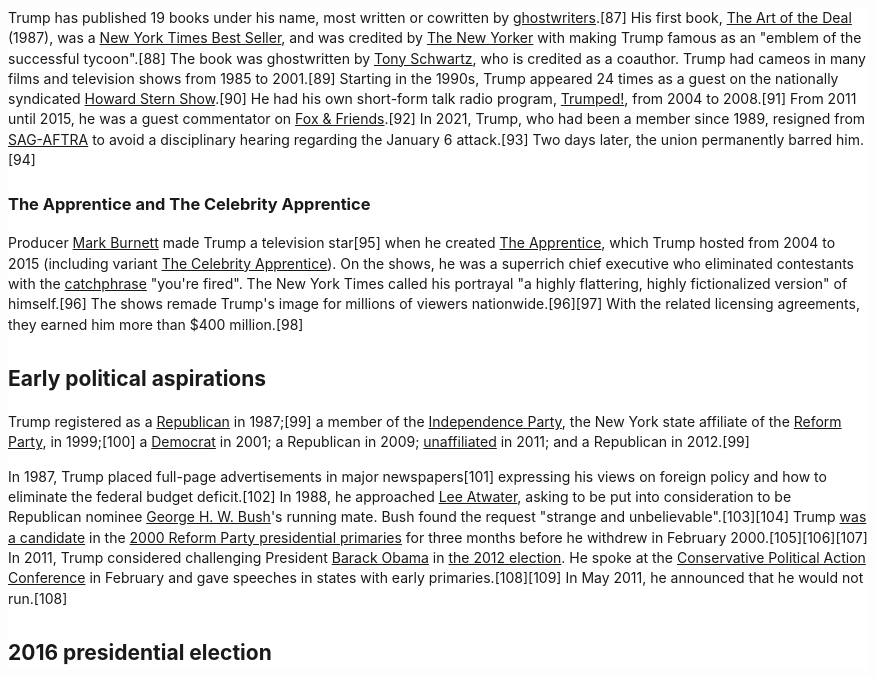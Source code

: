 Trump has published 19 books under his name, most written or cowritten by [ghostwriters](https://en.wikipedia.org/wiki/Ghostwriters).[87] His first book, [The Art of the Deal](https://en.wikipedia.org/wiki/The_Art_of_the_Deal) (1987), was a [New York Times Best Seller](https://en.wikipedia.org/wiki/The_New_York_Times_Best_Seller_list), and was credited by [The New Yorker](https://en.wikipedia.org/wiki/The_New_Yorker) with making Trump famous as an "emblem of the successful tycoon".[88] The book was ghostwritten by [Tony Schwartz](https://en.wikipedia.org/wiki/Tony_Schwartz_(author)), who is credited as a coauthor. Trump had cameos in many films and television shows from 1985 to 2001.[89] Starting in the 1990s, Trump appeared 24 times as a guest on the nationally syndicated [Howard Stern Show](https://en.wikipedia.org/wiki/Howard_Stern_Show).[90] He had his own short-form talk radio program, [Trumped!](https://en.wikipedia.org/wiki/Trumped!), from 2004 to 2008.[91] From 2011 until 2015, he was a guest commentator on [Fox & Friends](https://en.wikipedia.org/wiki/Fox_%26_Friends).[92] In 2021, Trump, who had been a member since 1989, resigned from [SAG-AFTRA](https://en.wikipedia.org/wiki/SAG-AFTRA) to avoid a disciplinary hearing regarding the January 6 attack.[93] Two days later, the union permanently barred him.[94]


### The Apprentice and The Celebrity Apprentice

Producer [Mark Burnett](https://en.wikipedia.org/wiki/Mark_Burnett) made Trump a television star[95] when he created [The Apprentice](https://en.wikipedia.org/wiki/The_Apprentice), which Trump hosted from 2004 to 2015 (including variant [The Celebrity Apprentice](https://en.wikipedia.org/wiki/The_Celebrity_Apprentice)). On the shows, he was a superrich chief executive who eliminated contestants with the [catchphrase](https://en.wikipedia.org/wiki/Catchphrase) "you're fired". The New York Times called his portrayal "a highly flattering, highly fictionalized version" of himself.[96] The shows remade Trump's image for millions of viewers nationwide.[96][97] With the related licensing agreements, they earned him more than $400 million.[98]


## Early political aspirations

Trump registered as a [Republican](https://en.wikipedia.org/wiki/Republican_Party_(United_States)) in 1987;[99] a member of the [Independence Party](https://en.wikipedia.org/wiki/Independence_Party_of_New_York), the New York state affiliate of the [Reform Party](https://en.wikipedia.org/wiki/Reform_Party_of_the_United_States_of_America), in 1999;[100] a [Democrat](https://en.wikipedia.org/wiki/Democratic_Party_(United_States)) in 2001; a Republican in 2009; [unaffiliated](https://en.wikipedia.org/wiki/Independent_politician) in 2011; and a Republican in 2012.[99]

In 1987, Trump placed full-page advertisements in major newspapers[101] expressing his views on foreign policy and how to eliminate the federal budget deficit.[102] In 1988, he approached [Lee Atwater](https://en.wikipedia.org/wiki/Lee_Atwater), asking to be put into consideration to be Republican nominee [George H. W. Bush](https://en.wikipedia.org/wiki/George_H._W._Bush)'s running mate. Bush found the request "strange and unbelievable".[103][104] Trump [was a candidate](https://en.wikipedia.org/wiki/Donald_Trump_2000_presidential_campaign) in the [2000 Reform Party presidential primaries](https://en.wikipedia.org/wiki/2000_Reform_Party_presidential_primaries) for three months before he withdrew in February 2000.[105][106][107] In 2011, Trump considered challenging President [Barack Obama](https://en.wikipedia.org/wiki/Barack_Obama) in [the 2012 election](https://en.wikipedia.org/wiki/2012_United_States_presidential_election). He spoke at the [Conservative Political Action Conference](https://en.wikipedia.org/wiki/Conservative_Political_Action_Conference) in February and gave speeches in states with early primaries.[108][109] In May 2011, he announced that he would not run.[108]


## 2016 presidential election
